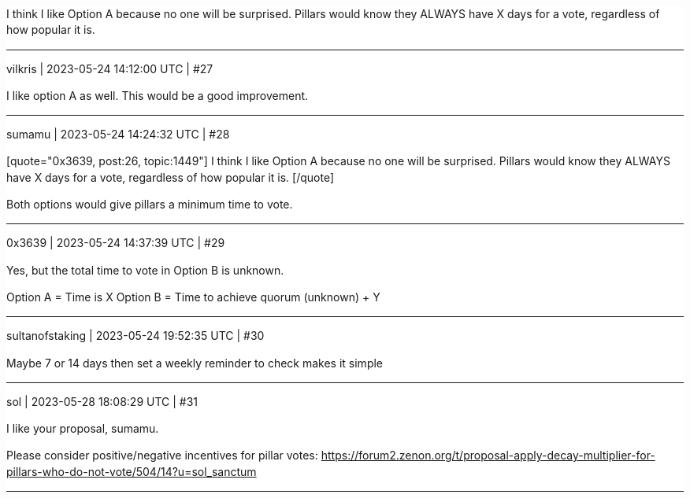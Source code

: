 I think I like Option A because no one will be surprised.  Pillars would know they ALWAYS have X days for a vote, regardless of how popular it is.

-------------------------

vilkris | 2023-05-24 14:12:00 UTC | #27

I like option A as well. This would be a good improvement.

-------------------------

sumamu | 2023-05-24 14:24:32 UTC | #28

[quote="0x3639, post:26, topic:1449"]
I think I like Option A because no one will be surprised. Pillars would know they ALWAYS have X days for a vote, regardless of how popular it is.
[/quote]

Both options would give pillars a minimum time to vote.

-------------------------

0x3639 | 2023-05-24 14:37:39 UTC | #29

Yes, but the total time to vote in Option B is unknown.

Option A = Time is X
Option B = Time to achieve quorum (unknown) + Y

-------------------------

sultanofstaking | 2023-05-24 19:52:35 UTC | #30

Maybe 7 or 14 days then set a weekly reminder to check makes it simple

-------------------------

sol | 2023-05-28 18:08:29 UTC | #31

I like your proposal, sumamu.

Please consider positive/negative incentives for pillar votes: https://forum2.zenon.org/t/proposal-apply-decay-multiplier-for-pillars-who-do-not-vote/504/14?u=sol_sanctum

-------------------------

